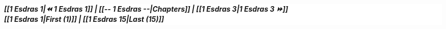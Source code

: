 ##### **[[1 Esdras 1|⏪ 1 Esdras 1]] | [[-- 1 Esdras --|Chapters]] | [[1 Esdras 3|1 Esdras 3 ⏩]]**<br>**[[1 Esdras 1|First (1)]] | [[1 Esdras 15|Last (15)]]**
